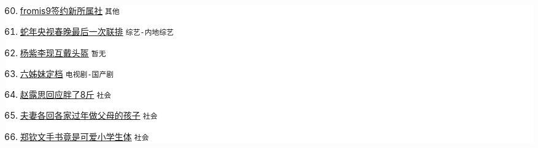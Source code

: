 60. [fromis9签约新所属社](https://m.weibo.cn/search?containerid=100103type%3D1%26t%3D10%26q%3D%23fromis9%E7%AD%BE%E7%BA%A6%E6%96%B0%E6%89%80%E5%B1%9E%E7%A4%BE%23&stream_entry_id=31&isnewpage=1&extparam=seat%3D1%26stream_entry_id%3D31%26realpos%3D30%26band_rank%3D30%26lcate%3D5001%26pos%3D30%26filter_type%3Drealtimehot%26flag%3D1%26c_type%3D31%26q%3D%2523fromis9%25E7%25AD%25BE%25E7%25BA%25A6%25E6%2596%25B0%25E6%2589%2580%25E5%25B1%259E%25E7%25A4%25BE%2523%26dgr%3D0%26cate%3D5001%26display_time%3D1737872527%26pre_seqid%3D173787252742301089851149) `其他` 

61. [蛇年央视春晚最后一次联排](https://m.weibo.cn/search?containerid=100103type%3D1%26t%3D10%26q%3D%23%E8%9B%87%E5%B9%B4%E5%A4%AE%E8%A7%86%E6%98%A5%E6%99%9A%E6%9C%80%E5%90%8E%E4%B8%80%E6%AC%A1%E8%81%94%E6%8E%92%23&stream_entry_id=31&isnewpage=1&extparam=seat%3D1%26stream_entry_id%3D31%26realpos%3D34%26band_rank%3D34%26lcate%3D5001%26pos%3D34%26filter_type%3Drealtimehot%26flag%3D1%26c_type%3D31%26q%3D%2523%25E8%259B%2587%25E5%25B9%25B4%25E5%25A4%25AE%25E8%25A7%2586%25E6%2598%25A5%25E6%2599%259A%25E6%259C%2580%25E5%2590%258E%25E4%25B8%2580%25E6%25AC%25A1%25E8%2581%2594%25E6%258E%2592%2523%26dgr%3D0%26cate%3D5001%26display_time%3D1737872527%26pre_seqid%3D173787252742301089851149) `综艺-内地综艺` 

62. [杨紫李现互戴头盔](https://m.weibo.cn/search?containerid=100103type%3D1%26t%3D10%26q%3D%E6%9D%A8%E7%B4%AB%E6%9D%8E%E7%8E%B0%E4%BA%92%E6%88%B4%E5%A4%B4%E7%9B%94&stream_entry_id=31&isnewpage=1&extparam=seat%3D1%26stream_entry_id%3D31%26realpos%3D35%26band_rank%3D35%26lcate%3D5001%26pos%3D35%26filter_type%3Drealtimehot%26flag%3D1%26c_type%3D31%26q%3D%25E6%259D%25A8%25E7%25B4%25AB%25E6%259D%258E%25E7%258E%25B0%25E4%25BA%2592%25E6%2588%25B4%25E5%25A4%25B4%25E7%259B%2594%26dgr%3D0%26cate%3D5001%26display_time%3D1737872527%26pre_seqid%3D173787252742301089851149) `暂无` 

63. [六姊妹定档](https://m.weibo.cn/search?containerid=100103type%3D1%26t%3D10%26q%3D%23%E5%85%AD%E5%A7%8A%E5%A6%B9%E5%AE%9A%E6%A1%A3%23&stream_entry_id=31&isnewpage=1&extparam=seat%3D1%26stream_entry_id%3D31%26realpos%3D36%26band_rank%3D36%26lcate%3D5001%26pos%3D36%26filter_type%3Drealtimehot%26flag%3D1%26c_type%3D31%26q%3D%2523%25E5%2585%25AD%25E5%25A7%258A%25E5%25A6%25B9%25E5%25AE%259A%25E6%25A1%25A3%2523%26dgr%3D0%26cate%3D5001%26display_time%3D1737872527%26pre_seqid%3D173787252742301089851149) `电视剧-国产剧` 

64. [赵露思回应胖了8斤](https://m.weibo.cn/search?containerid=100103type%3D1%26t%3D10%26q%3D%23%E8%B5%B5%E9%9C%B2%E6%80%9D%E5%9B%9E%E5%BA%94%E8%83%96%E4%BA%868%E6%96%A4%23&stream_entry_id=31&isnewpage=1&extparam=seat%3D1%26stream_entry_id%3D31%26realpos%3D37%26band_rank%3D37%26lcate%3D5001%26pos%3D37%26filter_type%3Drealtimehot%26flag%3D0%26c_type%3D31%26q%3D%2523%25E8%25B5%25B5%25E9%259C%25B2%25E6%2580%259D%25E5%259B%259E%25E5%25BA%2594%25E8%2583%2596%25E4%25BA%25868%25E6%2596%25A4%2523%26dgr%3D0%26cate%3D5001%26display_time%3D1737872527%26pre_seqid%3D173787252742301089851149) `社会` 

65. [夫妻各回各家过年做父母的孩子](https://m.weibo.cn/search?containerid=100103type%3D1%26t%3D10%26q%3D%23%E5%A4%AB%E5%A6%BB%E5%90%84%E5%9B%9E%E5%90%84%E5%AE%B6%E8%BF%87%E5%B9%B4%E5%81%9A%E7%88%B6%E6%AF%8D%E7%9A%84%E5%AD%A9%E5%AD%90%23&stream_entry_id=31&isnewpage=1&extparam=seat%3D1%26stream_entry_id%3D31%26realpos%3D39%26band_rank%3D39%26lcate%3D5001%26pos%3D39%26filter_type%3Drealtimehot%26flag%3D0%26c_type%3D31%26q%3D%2523%25E5%25A4%25AB%25E5%25A6%25BB%25E5%2590%2584%25E5%259B%259E%25E5%2590%2584%25E5%25AE%25B6%25E8%25BF%2587%25E5%25B9%25B4%25E5%2581%259A%25E7%2588%25B6%25E6%25AF%258D%25E7%259A%2584%25E5%25AD%25A9%25E5%25AD%2590%2523%26dgr%3D0%26cate%3D5001%26display_time%3D1737872527%26pre_seqid%3D173787252742301089851149) `社会` 

66. [郑钦文手书竟是可爱小学生体](https://m.weibo.cn/search?containerid=100103type%3D1%26t%3D10%26q%3D%23%E9%83%91%E9%92%A6%E6%96%87%E6%89%8B%E4%B9%A6%E7%AB%9F%E6%98%AF%E5%8F%AF%E7%88%B1%E5%B0%8F%E5%AD%A6%E7%94%9F%E4%BD%93%23&stream_entry_id=31&isnewpage=1&extparam=seat%3D1%26stream_entry_id%3D31%26realpos%3D41%26band_rank%3D41%26lcate%3D5001%26pos%3D41%26filter_type%3Drealtimehot%26flag%3D1%26c_type%3D31%26q%3D%2523%25E9%2583%2591%25E9%2592%25A6%25E6%2596%2587%25E6%2589%258B%25E4%25B9%25A6%25E7%25AB%259F%25E6%2598%25AF%25E5%258F%25AF%25E7%2588%25B1%25E5%25B0%258F%25E5%25AD%25A6%25E7%2594%259F%25E4%25BD%2593%2523%26dgr%3D0%26cate%3D5001%26display_time%3D1737872527%26pre_seqid%3D173787252742301089851149) `社会` 
